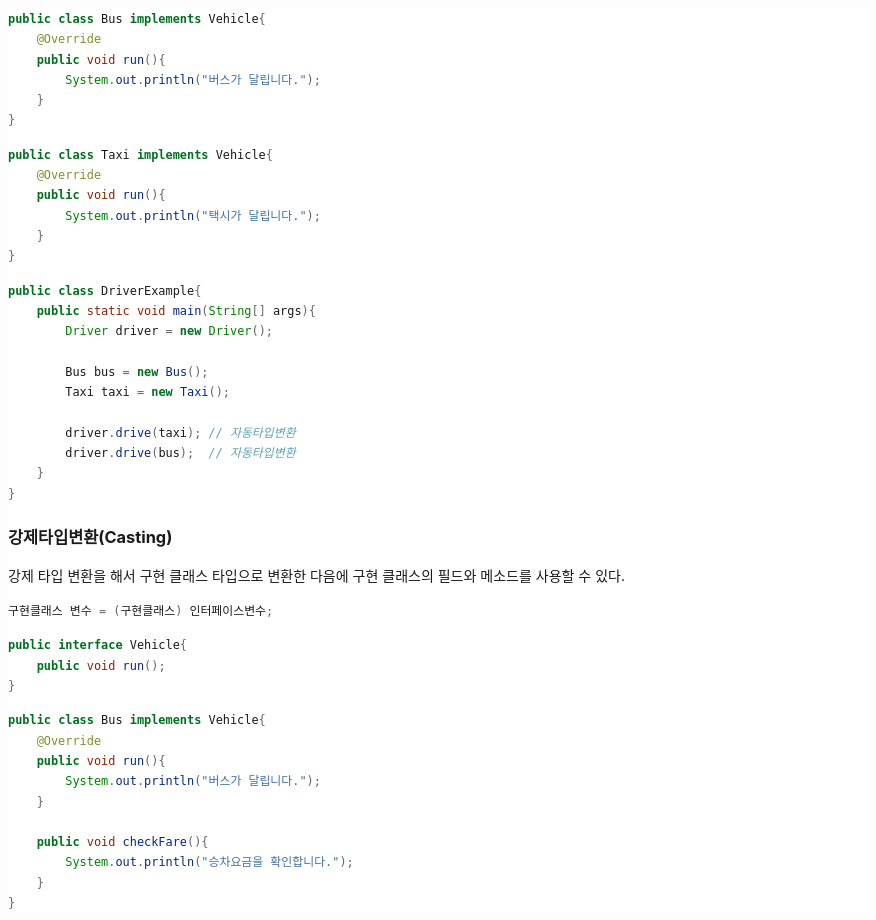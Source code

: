 ```java
public class Bus implements Vehicle{
    @Override
    public void run(){
        System.out.println("버스가 달립니다.");
    }
}
```

```java
public class Taxi implements Vehicle{
    @Override
    public void run(){
        System.out.println("택시가 달립니다.");
    }
}
```

```java
public class DriverExample{
    public static void main(String[] args){
        Driver driver = new Driver();
        
        Bus bus = new Bus();
        Taxi taxi = new Taxi();
        
        driver.drive(taxi); // 자동타입변환
        driver.drive(bus); 	// 자동타입변환
    }
}
```

### 강제타입변환(Casting)

강제 타입 변환을 해서 구현 클래스 타입으로 변환한 다음에 구현 클래스의 필드와 메소드를 사용할 수 있다.

```java
구현클래스 변수 = (구현클래스) 인터페이스변수;
```

```java
public interface Vehicle{
    public void run();
}
```

```java
public class Bus implements Vehicle{
    @Override
    public void run(){
        System.out.println("버스가 달립니다.");
    }
    
    public void checkFare(){
        System.out.println("승차요금을 확인합니다.");
    }
}
```
